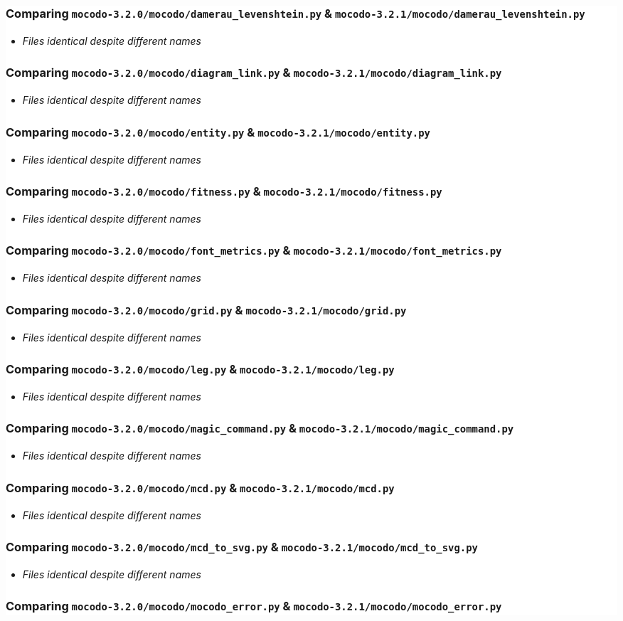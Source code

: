 ### Comparing `mocodo-3.2.0/mocodo/damerau_levenshtein.py` & `mocodo-3.2.1/mocodo/damerau_levenshtein.py`

 * *Files identical despite different names*

### Comparing `mocodo-3.2.0/mocodo/diagram_link.py` & `mocodo-3.2.1/mocodo/diagram_link.py`

 * *Files identical despite different names*

### Comparing `mocodo-3.2.0/mocodo/entity.py` & `mocodo-3.2.1/mocodo/entity.py`

 * *Files identical despite different names*

### Comparing `mocodo-3.2.0/mocodo/fitness.py` & `mocodo-3.2.1/mocodo/fitness.py`

 * *Files identical despite different names*

### Comparing `mocodo-3.2.0/mocodo/font_metrics.py` & `mocodo-3.2.1/mocodo/font_metrics.py`

 * *Files identical despite different names*

### Comparing `mocodo-3.2.0/mocodo/grid.py` & `mocodo-3.2.1/mocodo/grid.py`

 * *Files identical despite different names*

### Comparing `mocodo-3.2.0/mocodo/leg.py` & `mocodo-3.2.1/mocodo/leg.py`

 * *Files identical despite different names*

### Comparing `mocodo-3.2.0/mocodo/magic_command.py` & `mocodo-3.2.1/mocodo/magic_command.py`

 * *Files identical despite different names*

### Comparing `mocodo-3.2.0/mocodo/mcd.py` & `mocodo-3.2.1/mocodo/mcd.py`

 * *Files identical despite different names*

### Comparing `mocodo-3.2.0/mocodo/mcd_to_svg.py` & `mocodo-3.2.1/mocodo/mcd_to_svg.py`

 * *Files identical despite different names*

### Comparing `mocodo-3.2.0/mocodo/mocodo_error.py` & `mocodo-3.2.1/mocodo/mocodo_error.py`
